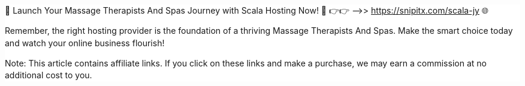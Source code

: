 🚀 Launch Your Massage Therapists And Spas Journey with Scala Hosting Now! 🌟
👉👉 -->> https://snipitx.com/scala-jy 🌐

Remember, the right hosting provider is the foundation of a thriving Massage Therapists And Spas. Make the smart choice today and watch your online business flourish!

Note: This article contains affiliate links. If you click on these links and make a purchase, we may earn a commission at no additional cost to you.
